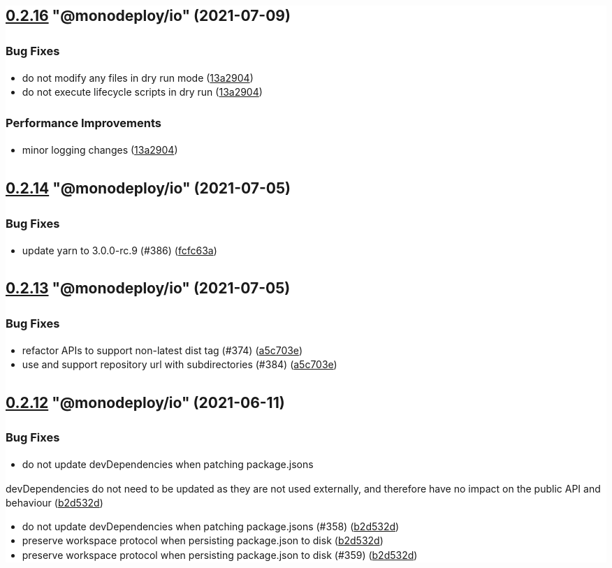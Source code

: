 
## [0.2.16](https://github.com/tophat/monodeploy/compare/@monodeploy/io@0.2.15...@monodeploy/io@0.2.16) "@monodeploy/io" (2021-07-09)<a name="0.2.16"></a>

### Bug Fixes

* do not modify any files in dry run mode ([13a2904](https://github.com/tophat/monodeploy/commits/13a2904))
* do not execute lifecycle scripts in dry run ([13a2904](https://github.com/tophat/monodeploy/commits/13a2904))

### Performance Improvements

* minor logging changes ([13a2904](https://github.com/tophat/monodeploy/commits/13a2904))




## [0.2.14](https://github.com/tophat/monodeploy/compare/@monodeploy/io@0.2.13...@monodeploy/io@0.2.14) "@monodeploy/io" (2021-07-05)<a name="0.2.14"></a>

### Bug Fixes

* update yarn to 3.0.0-rc.9 (#386) ([fcfc63a](https://github.com/tophat/monodeploy/commits/fcfc63a))




## [0.2.13](https://github.com/tophat/monodeploy/compare/@monodeploy/io@0.2.12...@monodeploy/io@0.2.13) "@monodeploy/io" (2021-07-05)<a name="0.2.13"></a>

### Bug Fixes

* refactor APIs to support non-latest dist tag (#374) ([a5c703e](https://github.com/tophat/monodeploy/commits/a5c703e))
* use and support repository url with subdirectories (#384) ([a5c703e](https://github.com/tophat/monodeploy/commits/a5c703e))




## [0.2.12](https://github.com/tophat/monodeploy/compare/@monodeploy/io@0.2.11...@monodeploy/io@0.2.12) "@monodeploy/io" (2021-06-11)<a name="0.2.12"></a>

### Bug Fixes

* do not update devDependencies when patching package.jsons

devDependencies do not need to be updated as they are not used externally, and therefore have no impact on the public API and behaviour ([b2d532d](https://github.com/tophat/monodeploy/commits/b2d532d))
* do not update devDependencies when patching package.jsons (#358) ([b2d532d](https://github.com/tophat/monodeploy/commits/b2d532d))
* preserve workspace protocol when persisting package.json to disk ([b2d532d](https://github.com/tophat/monodeploy/commits/b2d532d))
* preserve workspace protocol when persisting package.json to disk (#359) ([b2d532d](https://github.com/tophat/monodeploy/commits/b2d532d))
